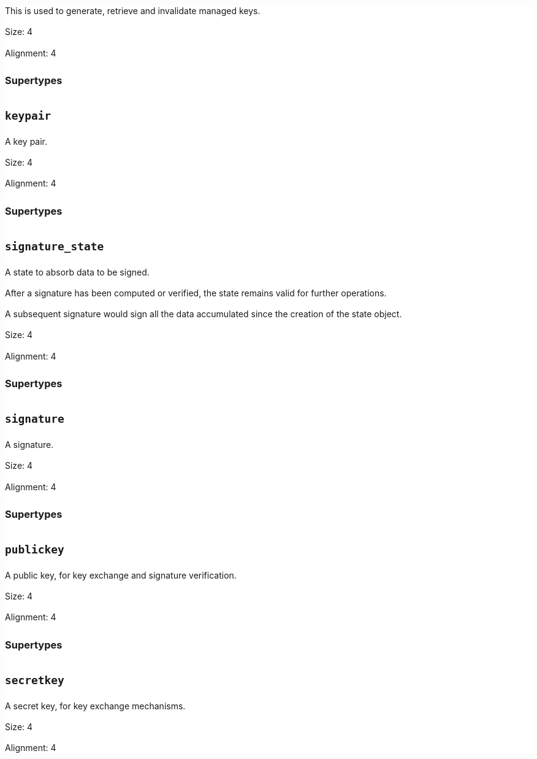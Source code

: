 This is used to generate, retrieve and invalidate managed keys.

Size: 4

Alignment: 4

### Supertypes
## <a href="#keypair" name="keypair"></a> `keypair`
A key pair.

Size: 4

Alignment: 4

### Supertypes
## <a href="#signature_state" name="signature_state"></a> `signature_state`
A state to absorb data to be signed.

After a signature has been computed or verified, the state remains valid for further operations.

A subsequent signature would sign all the data accumulated since the creation of the state object.

Size: 4

Alignment: 4

### Supertypes
## <a href="#signature" name="signature"></a> `signature`
A signature.

Size: 4

Alignment: 4

### Supertypes
## <a href="#publickey" name="publickey"></a> `publickey`
A public key, for key exchange and signature verification.

Size: 4

Alignment: 4

### Supertypes
## <a href="#secretkey" name="secretkey"></a> `secretkey`
A secret key, for key exchange mechanisms.

Size: 4

Alignment: 4
